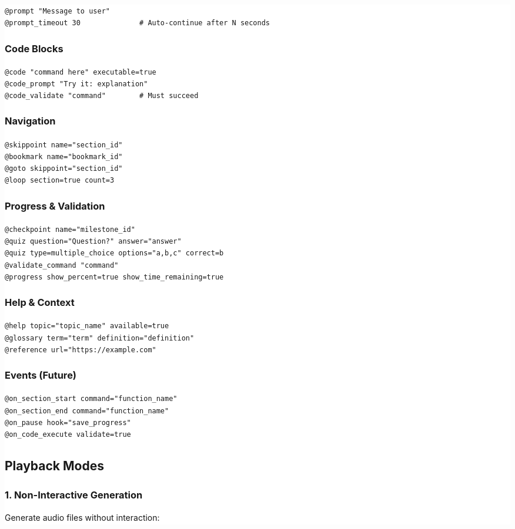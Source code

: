 ```
@prompt "Message to user"
@prompt_timeout 30              # Auto-continue after N seconds
```

### Code Blocks

```
@code "command here" executable=true
@code_prompt "Try it: explanation"
@code_validate "command"        # Must succeed
```

### Navigation

```
@skippoint name="section_id"
@bookmark name="bookmark_id"
@goto skippoint="section_id"
@loop section=true count=3
```

### Progress & Validation

```
@checkpoint name="milestone_id"
@quiz question="Question?" answer="answer"
@quiz type=multiple_choice options="a,b,c" correct=b
@validate_command "command"
@progress show_percent=true show_time_remaining=true
```

### Help & Context

```
@help topic="topic_name" available=true
@glossary term="term" definition="definition"
@reference url="https://example.com"
```

### Events (Future)

```
@on_section_start command="function_name"
@on_section_end command="function_name"
@on_pause hook="save_progress"
@on_code_execute validate=true
```

## Playback Modes

### 1. Non-Interactive Generation

Generate audio files without interaction:
